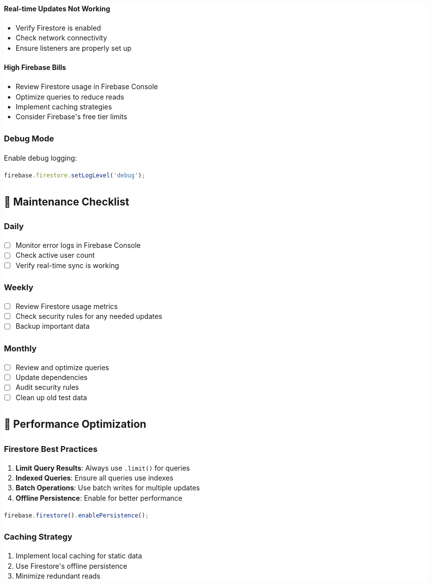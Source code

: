 #### Real-time Updates Not Working
- Verify Firestore is enabled
- Check network connectivity
- Ensure listeners are properly set up

#### High Firebase Bills
- Review Firestore usage in Firebase Console
- Optimize queries to reduce reads
- Implement caching strategies
- Consider Firebase's free tier limits

### Debug Mode
Enable debug logging:
```javascript
firebase.firestore.setLogLevel('debug');
```

## 📝 Maintenance Checklist

### Daily
- [ ] Monitor error logs in Firebase Console
- [ ] Check active user count
- [ ] Verify real-time sync is working

### Weekly
- [ ] Review Firestore usage metrics
- [ ] Check security rules for any needed updates
- [ ] Backup important data

### Monthly
- [ ] Review and optimize queries
- [ ] Update dependencies
- [ ] Audit security rules
- [ ] Clean up old test data

## 🎯 Performance Optimization

### Firestore Best Practices
1. **Limit Query Results**: Always use `.limit()` for queries
2. **Indexed Queries**: Ensure all queries use indexes
3. **Batch Operations**: Use batch writes for multiple updates
4. **Offline Persistence**: Enable for better performance
```javascript
firebase.firestore().enablePersistence();
```

### Caching Strategy
1. Implement local caching for static data
2. Use Firestore's offline persistence
3. Minimize redundant reads

